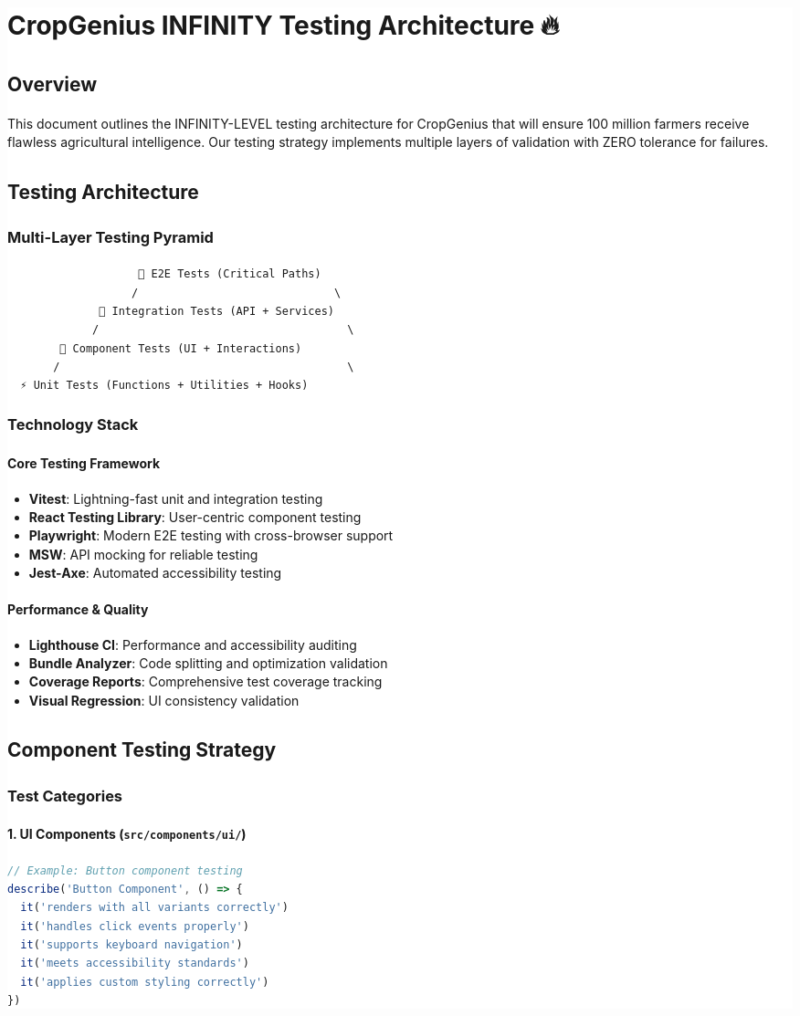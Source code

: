 # CropGenius INFINITY Testing Architecture 🔥

## Overview

This document outlines the INFINITY-LEVEL testing architecture for CropGenius that will ensure 100 million farmers receive flawless agricultural intelligence. Our testing strategy implements multiple layers of validation with ZERO tolerance for failures.

## Testing Architecture

### Multi-Layer Testing Pyramid

```
                    🎯 E2E Tests (Critical Paths)
                   /                              \
              🧪 Integration Tests (API + Services)
             /                                      \
        🔬 Component Tests (UI + Interactions)
       /                                            \
  ⚡ Unit Tests (Functions + Utilities + Hooks)
```

### Technology Stack

#### Core Testing Framework
- **Vitest**: Lightning-fast unit and integration testing
- **React Testing Library**: User-centric component testing
- **Playwright**: Modern E2E testing with cross-browser support
- **MSW**: API mocking for reliable testing
- **Jest-Axe**: Automated accessibility testing

#### Performance & Quality
- **Lighthouse CI**: Performance and accessibility auditing
- **Bundle Analyzer**: Code splitting and optimization validation
- **Coverage Reports**: Comprehensive test coverage tracking
- **Visual Regression**: UI consistency validation

## Component Testing Strategy

### Test Categories

#### 1. UI Components (`src/components/ui/`)
```typescript
// Example: Button component testing
describe('Button Component', () => {
  it('renders with all variants correctly')
  it('handles click events properly')
  it('supports keyboard navigation')
  it('meets accessibility standards')
  it('applies custom styling correctly')
})
```
